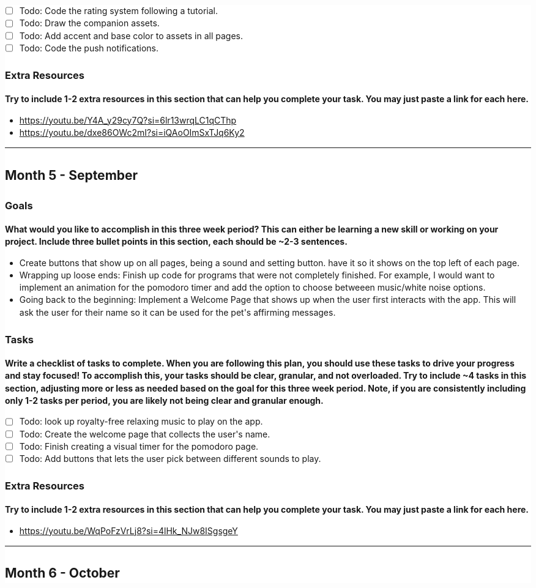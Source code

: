 - [ ] Todo: Code the rating system following a tutorial. 
- [ ] Todo: Draw the companion assets. 
- [ ] Todo: Add accent and base color to assets in all pages. 
- [ ] Todo: Code the push notifications. 

### Extra Resources
**Try to include 1-2 extra resources in this section that can help you complete your task. You may just paste a link for each here.**

- https://youtu.be/Y4A_y29cy7Q?si=6lr13wrqLC1qCThp
- https://youtu.be/dxe86OWc2mI?si=iQAoOImSxTJq6Ky2

---

## Month 5 - September 

### Goals
**What would you like to accomplish in this three week period? This can either be learning a new skill or working on your project. Include three bullet points in this section, each should be ~2-3 sentences.**

- Create buttons that show up on all pages, being a sound and setting button. have it so it shows on the top left of each page. 
- Wrapping up loose ends: Finish up code for programs that were not completely finished. For example, I would want to implement an animation for the pomodoro timer and add the option to choose betweeen music/white noise options. 
- Going back to the beginning: Implement a Welcome Page that shows up when the user first interacts with the app. This will ask the user for their name so it can be used for the pet's affirming messages. 

### Tasks
**Write a checklist of tasks to complete. When you are following this plan, you should use these tasks to drive your progress and stay focused! To accomplish this, your tasks should be clear, granular, and not overloaded. Try to include ~4 tasks in this section, adjusting more or less as needed based on the goal for this three week period. Note, if you are consistently including only 1-2 tasks per period, you are likely not being clear and granular enough.**

- [ ] Todo: look up royalty-free relaxing music to play on the app. 
- [ ] Todo: Create the welcome page that collects the user's name. 
- [ ] Todo: Finish creating a visual timer for the pomodoro page. 
- [ ] Todo: Add buttons that lets the user pick between different sounds to play. 

### Extra Resources
**Try to include 1-2 extra resources in this section that can help you complete your task. You may just paste a link for each here.**

- https://youtu.be/WqPoFzVrLj8?si=4lHk_NJw8ISgsgeY


---

## Month 6 - October 
